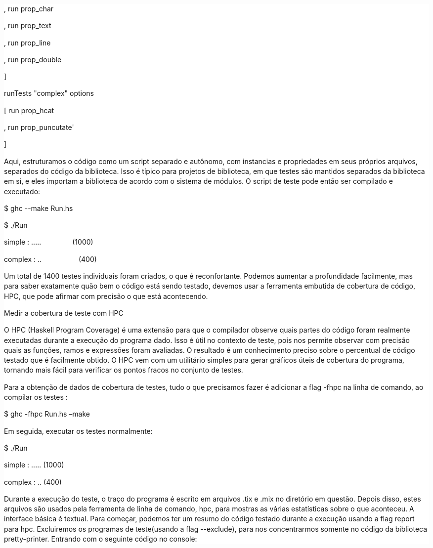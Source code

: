 , run prop_char

, run prop_text

, run prop_line

, run prop_double

\]

runTests "complex" options

\[ run prop_hcat

, run prop_puncutate'

\]

Aqui, estruturamos o código como um script separado e autônomo, com instancias e propriedades em seus próprios arquivos, separados do código da biblioteca. Isso é típico para projetos de biblioteca, em que testes são mantidos separados da biblioteca em si, e eles importam a biblioteca de acordo com o sistema de módulos. O script de teste pode então ser compilado e executado:

$ ghc --make Run.hs

$ ./Run

simple : .....                (1000)

complex : ..                   (400)

Um total de 1400 testes individuais foram criados, o que é reconfortante. Podemos aumentar a profundidade facilmente, mas para saber exatamente quão bem o código está sendo testado, devemos usar a ferramenta embutida de cobertura de código, HPC, que pode afirmar com precisão o que está acontecendo.

Medir a cobertura de teste com HPC

O HPC (Haskell Program Coverage) é uma extensão para que o compilador observe quais partes do código foram realmente executadas durante a execução do programa dado. Isso é útil no contexto de teste, pois nos permite observar com precisão quais as funções, ramos e expressões foram avaliadas. O resultado é um conhecimento preciso sobre o percentual de código testado que é facilmente obtido. O HPC vem com um utilitário simples para gerar gráficos úteis de cobertura do programa, tornando mais fácil para verificar os pontos fracos no conjunto de testes.

Para a obtenção de dados de cobertura de testes, tudo o que precisamos fazer é adicionar a flag -fhpc na linha de comando, ao compilar os testes :

$ ghc -fhpc Run.hs –make

Em seguida, executar os testes normalmente:

$ ./Run

simple : ..... (1000)

complex : .. (400)

Durante a execução do teste, o traço do programa é escrito em arquivos .tix e .mix no diretório em questão. Depois disso, estes arquivos são usados pela ferramenta de linha de comando, hpc, para mostras as várias estatísticas sobre o que aconteceu. A interface básica é textual. Para começar, podemos ter um resumo do código testado durante a execução usando a flag  report para hpc. Excluiremos os programas de teste(usando a flag  --exclude), para nos concentrarmos somente no código da biblioteca pretty-printer. Entrando com o seguinte código no console:
